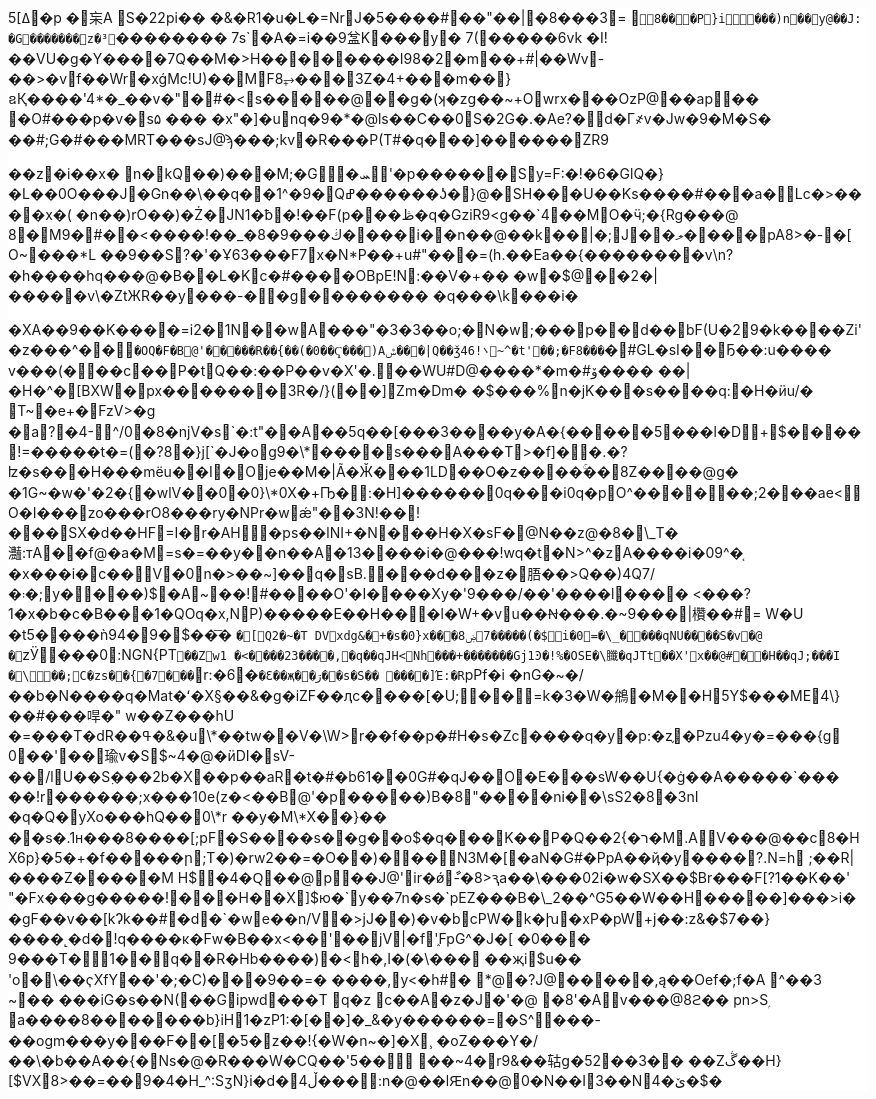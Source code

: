 5[ߡ�p �杗A
S�22pi��
�&�R1�u�L�=NrJ�5����#��"��|�8���3=
` 8���P}i ���)n��y@��J:�G�������z�³`������� �
7s`�A�=i��9㿽K���y� 7(�����6vk
�I!��VU�g�Y����7Q��M�>H��������I98�2 �m��+#|��Wv-��>�vf��Wr�xǵMc!U)��M׎F8⥅���3Z�4+���m��}ឧҚ����'4\*�\_��v�"�#�<s�����@��g�(ʞ�zց��~+O wrx���OzP@��ap�� �O#���p�v�s۵
���
�x"�]�unq�9�\*�@ls��C��0S�2G�.�Ae?�d�Г҂v�Jw�9�M$�$S�
�� #;G�#���MRT���sJ@ϡ���;kv�R���P(T#�q�޴��]������ZR9
 
 ��z�i��x�
 n�kQ�� )���M; �G⛴�ܚ '�p������׌Sy=F:�!� 6�GlQ�}�L��0O���J�Gn��\��q��1^�9�Qߝ������ʖ�}@�SH���U��Ks����#���a�Lc�>���� x�(
�n��)rO��)�Ż�JN1�ƀ�!��F(p���ڟ�q�GziR9<g��`4��MO�ӵ; �{Rg���@
8ّ�Mڬ���9�8�\_��!����>��#�9����i��n��@��k��|�;J��ލ����pA8>�-�[
O~���\*L
��9��S?�'�Ұ63���F7x�N\*P��+u#"�� �=(h.��Ea��{��������v\n?�h����hq���@�B��L�Kc�#����OBpE!N:��V�+�� �w�$@��2�|�����v\�ZtЖR��y���-��g��������
�q���\k���i �
 
 �XA��9��K�� ��=i2�1N��wA���"�3�3��o;�N�w;���p��d��bF(U�29�k����Zi'�z���^��`�OQ�F�B@'�����R��{��(�0��Ҁ���)Aݜ���|Q��ǯ46!܌~^�t'��;�F8���`�# GL�sI��Ҕ��:u���� v���(���c��P�tQ��:��P��v�X'�.��WU#D@����\*�m�#ۆ����
��|�H�^�[BXW�px�������3R�/}(��]Zm�Dm�
�$���%n�jK���s����q:�H�ӥu/� T~�e+�FzV>�g �a?�4-^/0�8�njV�s`�:t"��A��5q��[���3����y�A�{�����5�� �l�D+$����֐!=�����t�=(�?8�}j[`�J�og9�\*����s�� �A���T>�f]��.�?ʫ�s���H���mëu��I�Oje��M�|Ã�Ӂ���1LD��O�z����ۚ��8Z����@g� �1G~�w�'�2�{�wlV��0�0}\*0X�+Ҧ�:�H]������0q���i0q�pO^�� ����; 2���ae<O�I���zo���rO8���  ry�NPr�wǽ"��3N!��!
���SX�d��HF=I�r �AH�ps��lNI+�N�݌��H�X�sF�@N��z@�8�\_Τ�灎:тA��f@�a�M =s�=��y��n��A�13����i�@���!wq�t�N>^�zA����i�09^�֤ �x���i�c��V�0n�>��~]��q�sB.���d���z�䏸��>Q��)4Q7/�܃�;y����) $�A~��!#����O'�I����X y�'9���/��'����l����
<���?1�x�b�c�B���1�QOq�x,NP)�����E��H��՘�l�W+�vu��Ꞥ���.�~9���|欑��#=
W�U
�t5����ǹ94�9�$��͞�
` �޴[Q2�~�T
DVxdg&�+�s�0}x���ۻ8�7����(�$i�0=�\_����qNU����S�v�@�`zӰ���0:NGN{PT`��Zw1 �<����23��� �,�q��qJH<Nh���+�������Gj1Ͽ�!%�OSE�\䑎�qJTt��X'x��@#��H��qJ;���I�\��;C�zs��{�7���`r:�6�`�Ɛ��җ��ڗ��s�S��
����]Έ:� R`pPf�i
�nG�~�/��b�N����q�Mat�ʻ�X§��&�g�iZF��ԯc����[�U;��=k�3�W�鴘�M��H5Y$���ME4\}��#���哻�" w��Z� ��hU
�=���T�dR��ߟ�&�u\*��tw��V�\W>r��f��p�#H�s�Zc����q�y�p:�z֢�Pzu4�y�=���{g 
0��'��瑜v�S$~4�@�ӥ DI�sV-��/lU� �Sٜ���2b�X��p��aR�t�#�b61��0G#�qJ��O�E���sW��U{�ġ��A�����`���
��!r������;x���10e(z�<��B@'�p��� ��)B�8"����ni��\sS2�8�3nI �q�Q�yXo���hQ��0\*r
��y�M\*X��}�� ��s�.1ʜ���8����[;pF�S����s��g��o$�q���K��P�Q��2{�ר�M.AV���@��c8�HX6p}�5�+�f�����ր;T�)�rw2��=�O��)���N3M�[�aN�G#�PpA��ҋ �y� ���?.N=h
;��R|����Z�����M
H$�4�Ԛ ��@p��J@'ir�ǿާ-�8>ԇa��\���02i�w�SX��$Br���F[?1��K�� '
"�Fх���g�����!���H��X]$ю�`y��7n�s�`pEZ���B�\_2��^G5��W��H�����]���>i��gF��v��[kɁk��#�d�`�we��n/V�>jJ��)�v�bcPW� k�խ�xP�pW+j��:z&�$7��}����˻�d�!q����κ�Fw�B��x<��' ⛜��jV|�f'֑FpG^�J�[
�0��� 9�� �T�1��q��R�Hb����)�<h�,I�(�\��� 
��җi$u�� 'o�\��ҁXfY��'�;�C)���9��=�
����,y<�h#� \*@�?J@�����,ą��Oef�;f�A
^��3 ~��
���iG�s��N(��Gipwd���T  q�z
c��A�z�J\�'�@
�8'�Av���@8ϩ��
pn>Sۭ a����8�������b}iH1� zP1:�[��]�\_&�y������=�S^���-��ogm���y�޾��F��[�Ƽ� z��!{�W�n~�]�X¸ �oZ���Y�/� �\�b��A��{�Ns�@�R���W�CQ��'5�� ��~4�r9&��轱ց�52��3�� � �Zڴ��H}[$VX8>��=��9�4�H\_^:SʒN}i�d�ڵ4���:n�@��lԘn��@0�N��I3��Nێ�4�$�
